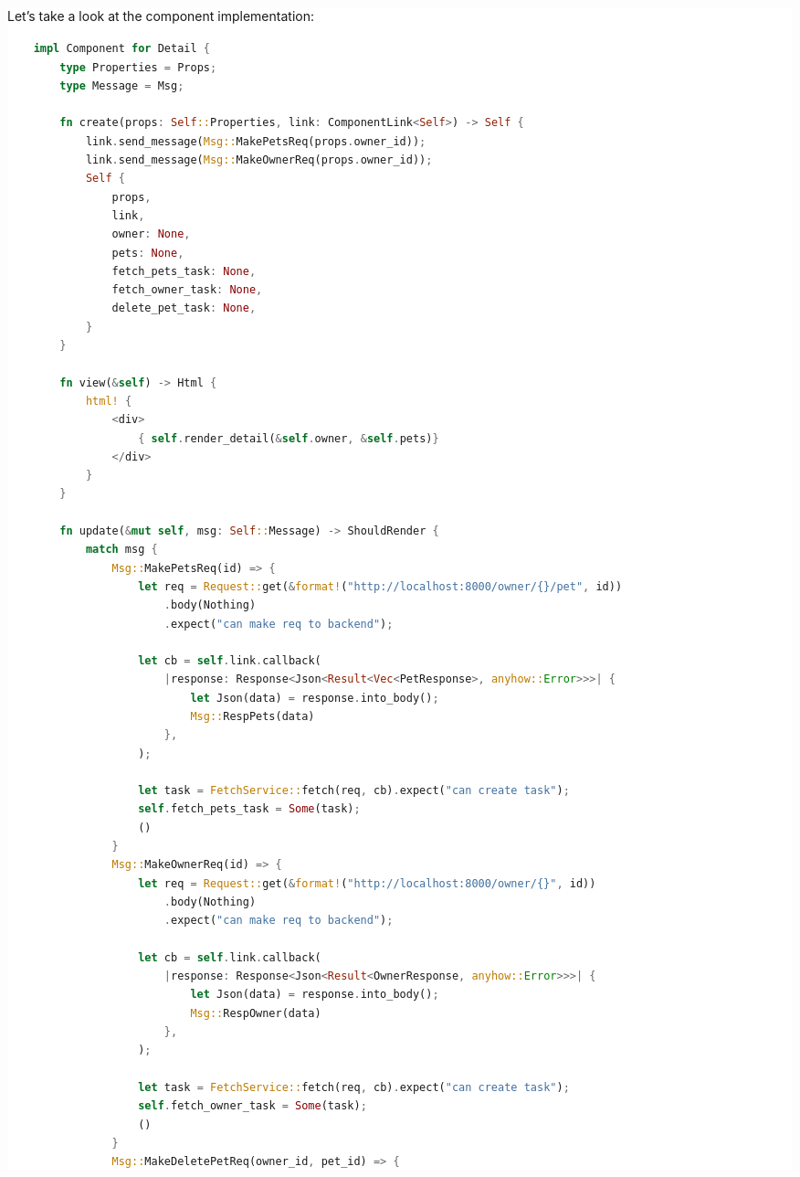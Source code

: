 Let’s take a look at the component implementation:

```rust
    impl Component for Detail {
        type Properties = Props;
        type Message = Msg;
    
        fn create(props: Self::Properties, link: ComponentLink<Self>) -> Self {
            link.send_message(Msg::MakePetsReq(props.owner_id));
            link.send_message(Msg::MakeOwnerReq(props.owner_id));
            Self {
                props,
                link,
                owner: None,
                pets: None,
                fetch_pets_task: None,
                fetch_owner_task: None,
                delete_pet_task: None,
            }
        }
    
        fn view(&self) -> Html {
            html! {
                <div>
                    { self.render_detail(&self.owner, &self.pets)}
                </div>
            }
        }
    
        fn update(&mut self, msg: Self::Message) -> ShouldRender {
            match msg {
                Msg::MakePetsReq(id) => {
                    let req = Request::get(&format!("http://localhost:8000/owner/{}/pet", id))
                        .body(Nothing)
                        .expect("can make req to backend");
    
                    let cb = self.link.callback(
                        |response: Response<Json<Result<Vec<PetResponse>, anyhow::Error>>>| {
                            let Json(data) = response.into_body();
                            Msg::RespPets(data)
                        },
                    );
    
                    let task = FetchService::fetch(req, cb).expect("can create task");
                    self.fetch_pets_task = Some(task);
                    ()
                }
                Msg::MakeOwnerReq(id) => {
                    let req = Request::get(&format!("http://localhost:8000/owner/{}", id))
                        .body(Nothing)
                        .expect("can make req to backend");
    
                    let cb = self.link.callback(
                        |response: Response<Json<Result<OwnerResponse, anyhow::Error>>>| {
                            let Json(data) = response.into_body();
                            Msg::RespOwner(data)
                        },
                    );
    
                    let task = FetchService::fetch(req, cb).expect("can create task");
                    self.fetch_owner_task = Some(task);
                    ()
                }
                Msg::MakeDeletePetReq(owner_id, pet_id) => {
```